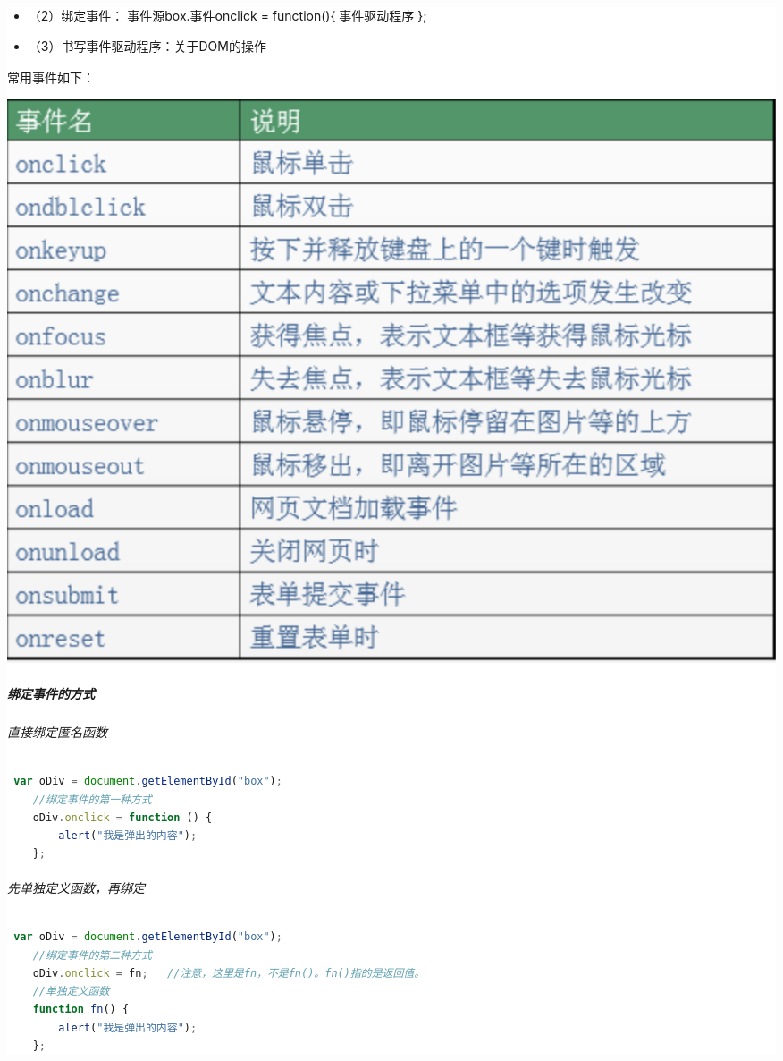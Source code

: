 * （2）绑定事件： 事件源box.事件onclick = function\(\){ 事件驱动程序 };

* （3）书写事件驱动程序：关于DOM的操作

常用事件如下：

![](/assets/chapter10/11.png)

##### 绑定事件的方式

###### 直接绑定匿名函数

```javascript
 var oDiv = document.getElementById("box");
    //绑定事件的第一种方式
    oDiv.onclick = function () {
        alert("我是弹出的内容");
    };
```

###### 先单独定义函数，再绑定

```javascript
 var oDiv = document.getElementById("box");
    //绑定事件的第二种方式
    oDiv.onclick = fn;   //注意，这里是fn，不是fn()。fn()指的是返回值。
    //单独定义函数
    function fn() {
        alert("我是弹出的内容");
    };
```
